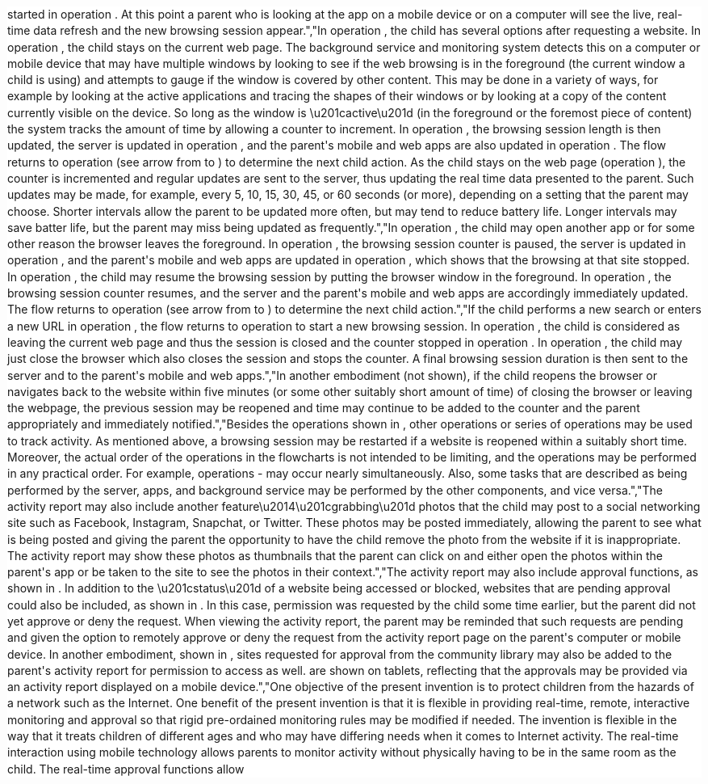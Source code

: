 started in operation . At this point a parent who is looking at the app on a mobile device or on a computer will see the live, real-time data refresh and the new browsing session appear.","In operation , the child has several options after requesting a website. In operation , the child stays on the current web page. The background service and monitoring system detects this on a computer or mobile device that may have multiple windows by looking to see if the web browsing is in the foreground (the current window a child is using) and attempts to gauge if the window is covered by other content. This may be done in a variety of ways, for example by looking at the active applications and tracing the shapes of their windows or by looking at a copy of the content currently visible on the device. So long as the window is \u201cactive\u201d (in the foreground or the foremost piece of content) the system tracks the amount of time by allowing a counter to increment. In operation , the browsing session length is then updated, the server is updated in operation , and the parent's mobile and web apps are also updated in operation . The flow returns to operation  (see arrow from  to ) to determine the next child action. As the child stays on the web page (operation ), the counter is incremented and regular updates are sent to the server, thus updating the real time data presented to the parent. Such updates may be made, for example, every 5, 10, 15, 30, 45, or 60 seconds (or more), depending on a setting that the parent may choose. Shorter intervals allow the parent to be updated more often, but may tend to reduce battery life. Longer intervals may save batter life, but the parent may miss being updated as frequently.","In operation , the child may open another app or for some other reason the browser leaves the foreground. In operation , the browsing session counter is paused, the server is updated in operation , and the parent's mobile and web apps are updated in operation , which shows that the browsing at that site stopped. In operation , the child may resume the browsing session by putting the browser window in the foreground. In operation , the browsing session counter resumes, and the server and the parent's mobile and web apps are accordingly immediately updated. The flow returns to operation  (see arrow from  to ) to determine the next child action.","If the child performs a new search or enters a new URL in operation , the flow returns to operation  to start a new browsing session. In operation , the child is considered as leaving the current web page and thus the session is closed and the counter stopped in operation . In operation , the child may just close the browser which also closes the session and stops the counter. A final browsing session duration is then sent to the server and to the parent's mobile and web apps.","In another embodiment (not shown), if the child reopens the browser or navigates back to the website within five minutes (or some other suitably short amount of time) of closing the browser or leaving the webpage, the previous session may be reopened and time may continue to be added to the counter and the parent appropriately and immediately notified.","Besides the operations shown in , other operations or series of operations may be used to track activity. As mentioned above, a browsing session may be restarted if a website is reopened within a suitably short time. Moreover, the actual order of the operations in the flowcharts is not intended to be limiting, and the operations may be performed in any practical order. For example, operations - may occur nearly simultaneously. Also, some tasks that are described as being performed by the server, apps, and background service may be performed by the other components, and vice versa.","The activity report may also include another feature\u2014\u201cgrabbing\u201d photos that the child may post to a social networking site such as Facebook, Instagram, Snapchat, or Twitter. These photos may be posted immediately, allowing the parent to see what is being posted and giving the parent the opportunity to have the child remove the photo from the website if it is inappropriate. The activity report may show these photos as thumbnails that the parent can click on and either open the photos within the parent's app or be taken to the site to see the photos in their context.","The activity report may also include approval functions, as shown in . In addition to the \u201cstatus\u201d of a website being accessed or blocked, websites that are pending approval could also be included, as shown in . In this case, permission was requested by the child some time earlier, but the parent did not yet approve or deny the request. When viewing the activity report, the parent may be reminded that such requests are pending and given the option to remotely approve or deny the request from the activity report page on the parent's computer or mobile device. In another embodiment, shown in , sites requested for approval from the community library may also be added to the parent's activity report for permission to access as well.  are shown on tablets, reflecting that the approvals may be provided via an activity report displayed on a mobile device.","One objective of the present invention is to protect children from the hazards of a network such as the Internet. One benefit of the present invention is that it is flexible in providing real-time, remote, interactive monitoring and approval so that rigid pre-ordained monitoring rules may be modified if needed. The invention is flexible in the way that it treats children of different ages and who may have differing needs when it comes to Internet activity. The real-time interaction using mobile technology allows parents to monitor activity without physically having to be in the same room as the child. The real-time approval functions allow